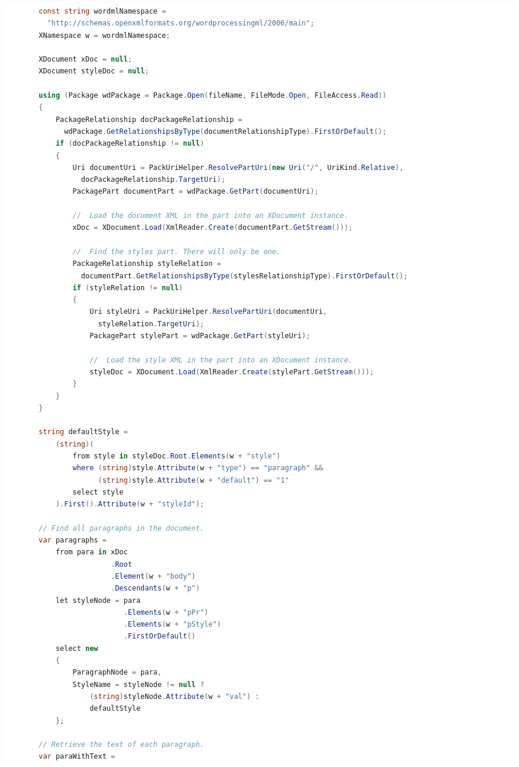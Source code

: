 ```csharp
        const string wordmlNamespace =
          "http://schemas.openxmlformats.org/wordprocessingml/2006/main";
        XNamespace w = wordmlNamespace;

        XDocument xDoc = null;
        XDocument styleDoc = null;

        using (Package wdPackage = Package.Open(fileName, FileMode.Open, FileAccess.Read))
        {
            PackageRelationship docPackageRelationship =
              wdPackage.GetRelationshipsByType(documentRelationshipType).FirstOrDefault();
            if (docPackageRelationship != null)
            {
                Uri documentUri = PackUriHelper.ResolvePartUri(new Uri("/", UriKind.Relative),
                  docPackageRelationship.TargetUri);
                PackagePart documentPart = wdPackage.GetPart(documentUri);

                //  Load the document XML in the part into an XDocument instance.
                xDoc = XDocument.Load(XmlReader.Create(documentPart.GetStream()));

                //  Find the styles part. There will only be one.
                PackageRelationship styleRelation =
                  documentPart.GetRelationshipsByType(stylesRelationshipType).FirstOrDefault();
                if (styleRelation != null)
                {
                    Uri styleUri = PackUriHelper.ResolvePartUri(documentUri,
                      styleRelation.TargetUri);
                    PackagePart stylePart = wdPackage.GetPart(styleUri);

                    //  Load the style XML in the part into an XDocument instance.
                    styleDoc = XDocument.Load(XmlReader.Create(stylePart.GetStream()));
                }
            }
        }

        string defaultStyle =
            (string)(
                from style in styleDoc.Root.Elements(w + "style")
                where (string)style.Attribute(w + "type") == "paragraph" &&
                      (string)style.Attribute(w + "default") == "1"
                select style
            ).First().Attribute(w + "styleId");

        // Find all paragraphs in the document.
        var paragraphs =
            from para in xDoc
                         .Root
                         .Element(w + "body")
                         .Descendants(w + "p")
            let styleNode = para
                            .Elements(w + "pPr")
                            .Elements(w + "pStyle")
                            .FirstOrDefault()
            select new
            {
                ParagraphNode = para,
                StyleName = styleNode != null ?
                    (string)styleNode.Attribute(w + "val") :
                    defaultStyle
            };

        // Retrieve the text of each paragraph.
        var paraWithText =
```